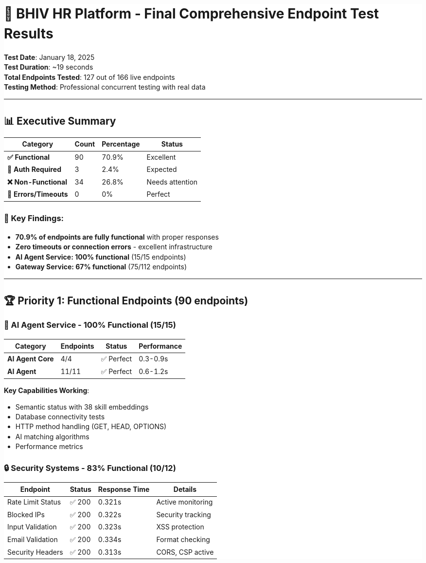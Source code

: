 # 🧪 BHIV HR Platform - Final Comprehensive Endpoint Test Results

**Test Date**: January 18, 2025  
**Test Duration**: ~19 seconds  
**Total Endpoints Tested**: 127 out of 166 live endpoints  
**Testing Method**: Professional concurrent testing with real data

---

## 📊 Executive Summary

| Category | Count | Percentage | Status |
|----------|-------|------------|--------|
| **✅ Functional** | 90 | 70.9% | Excellent |
| **🔐 Auth Required** | 3 | 2.4% | Expected |
| **❌ Non-Functional** | 34 | 26.8% | Needs attention |
| **🚫 Errors/Timeouts** | 0 | 0% | Perfect |

### **🎯 Key Findings**:
- **70.9% of endpoints are fully functional** with proper responses
- **Zero timeouts or connection errors** - excellent infrastructure
- **AI Agent Service: 100% functional** (15/15 endpoints)
- **Gateway Service: 67% functional** (75/112 endpoints)

---

## 🏆 Priority 1: Functional Endpoints (90 endpoints)

### **🤖 AI Agent Service - 100% Functional (15/15)**
| Category | Endpoints | Status | Performance |
|----------|-----------|--------|-------------|
| **AI Agent Core** | 4/4 | ✅ Perfect | 0.3-0.9s |
| **AI Agent** | 11/11 | ✅ Perfect | 0.6-1.2s |

**Key Capabilities Working**:
- Semantic status with 38 skill embeddings
- Database connectivity tests
- HTTP method handling (GET, HEAD, OPTIONS)
- AI matching algorithms
- Performance metrics

### **🔒 Security Systems - 83% Functional (10/12)**
| Endpoint | Status | Response Time | Details |
|----------|--------|---------------|---------|
| Rate Limit Status | ✅ 200 | 0.321s | Active monitoring |
| Blocked IPs | ✅ 200 | 0.322s | Security tracking |
| Input Validation | ✅ 200 | 0.323s | XSS protection |
| Email Validation | ✅ 200 | 0.334s | Format checking |
| Security Headers | ✅ 200 | 0.313s | CORS, CSP active |
